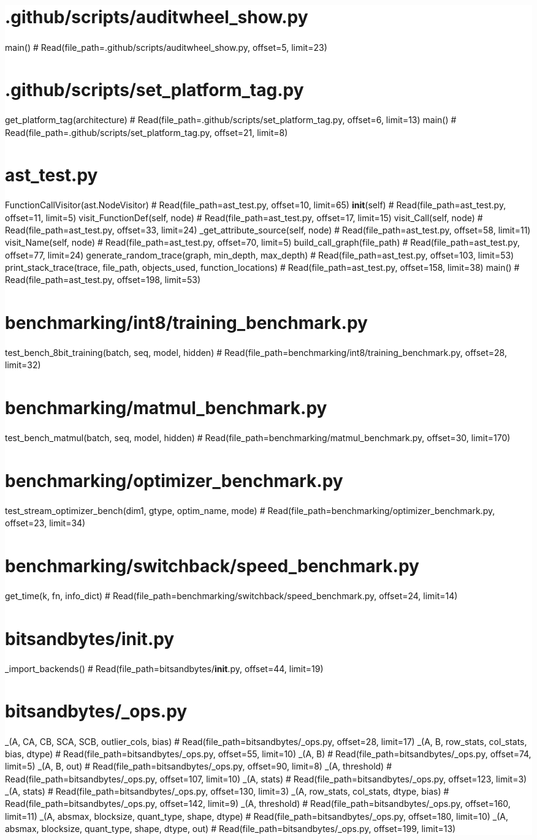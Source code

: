 .github/scripts/auditwheel_show.py
==================================
main() # Read(file_path=.github/scripts/auditwheel_show.py, offset=5, limit=23)

.github/scripts/set_platform_tag.py
===================================
get_platform_tag(architecture) # Read(file_path=.github/scripts/set_platform_tag.py, offset=6, limit=13)
main() # Read(file_path=.github/scripts/set_platform_tag.py, offset=21, limit=8)

ast_test.py
===========
FunctionCallVisitor(ast.NodeVisitor) # Read(file_path=ast_test.py, offset=10, limit=65)
__init__(self) # Read(file_path=ast_test.py, offset=11, limit=5)
visit_FunctionDef(self, node) # Read(file_path=ast_test.py, offset=17, limit=15)
visit_Call(self, node) # Read(file_path=ast_test.py, offset=33, limit=24)
_get_attribute_source(self, node) # Read(file_path=ast_test.py, offset=58, limit=11)
visit_Name(self, node) # Read(file_path=ast_test.py, offset=70, limit=5)
build_call_graph(file_path) # Read(file_path=ast_test.py, offset=77, limit=24)
generate_random_trace(graph, min_depth, max_depth) # Read(file_path=ast_test.py, offset=103, limit=53)
print_stack_trace(trace, file_path, objects_used, function_locations) # Read(file_path=ast_test.py, offset=158, limit=38)
main() # Read(file_path=ast_test.py, offset=198, limit=53)

benchmarking/int8/training_benchmark.py
=======================================
test_bench_8bit_training(batch, seq, model, hidden) # Read(file_path=benchmarking/int8/training_benchmark.py, offset=28, limit=32)

benchmarking/matmul_benchmark.py
================================
test_bench_matmul(batch, seq, model, hidden) # Read(file_path=benchmarking/matmul_benchmark.py, offset=30, limit=170)

benchmarking/optimizer_benchmark.py
===================================
test_stream_optimizer_bench(dim1, gtype, optim_name, mode) # Read(file_path=benchmarking/optimizer_benchmark.py, offset=23, limit=34)

benchmarking/switchback/speed_benchmark.py
==========================================
get_time(k, fn, info_dict) # Read(file_path=benchmarking/switchback/speed_benchmark.py, offset=24, limit=14)

bitsandbytes/__init__.py
========================
_import_backends() # Read(file_path=bitsandbytes/__init__.py, offset=44, limit=19)

bitsandbytes/_ops.py
====================
_(A, CA, CB, SCA, SCB, outlier_cols, bias) # Read(file_path=bitsandbytes/_ops.py, offset=28, limit=17)
_(A, B, row_stats, col_stats, bias, dtype) # Read(file_path=bitsandbytes/_ops.py, offset=55, limit=10)
_(A, B) # Read(file_path=bitsandbytes/_ops.py, offset=74, limit=5)
_(A, B, out) # Read(file_path=bitsandbytes/_ops.py, offset=90, limit=8)
_(A, threshold) # Read(file_path=bitsandbytes/_ops.py, offset=107, limit=10)
_(A, stats) # Read(file_path=bitsandbytes/_ops.py, offset=123, limit=3)
_(A, stats) # Read(file_path=bitsandbytes/_ops.py, offset=130, limit=3)
_(A, row_stats, col_stats, dtype, bias) # Read(file_path=bitsandbytes/_ops.py, offset=142, limit=9)
_(A, threshold) # Read(file_path=bitsandbytes/_ops.py, offset=160, limit=11)
_(A, absmax, blocksize, quant_type, shape, dtype) # Read(file_path=bitsandbytes/_ops.py, offset=180, limit=10)
_(A, absmax, blocksize, quant_type, shape, dtype, out) # Read(file_path=bitsandbytes/_ops.py, offset=199, limit=13)